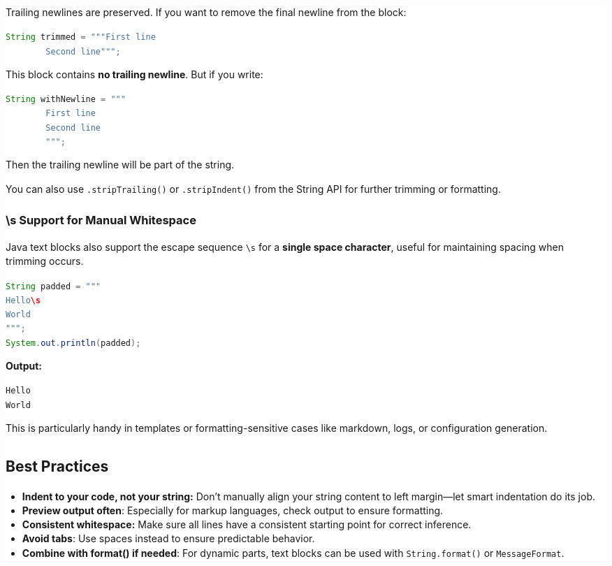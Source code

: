 Trailing newlines are preserved. If you want to remove the final newline from the block:

```java
String trimmed = """First line
        Second line""";
```

This block contains **no trailing newline**. But if you write:

```java
String withNewline = """
        First line
        Second line
        """;
```

Then the trailing newline will be part of the string.

You can also use `.stripTrailing()` or `.stripIndent()` from the String API for further trimming or formatting.

### \s Support for Manual Whitespace

Java text blocks also support the escape sequence `\s` for a **single space character**, useful for maintaining spacing when trimming occurs.

```java
String padded = """
Hello\s
World
""";
System.out.println(padded);
```

**Output:**

```shell
Hello 
World
```

This is particularly handy in templates or formatting-sensitive cases like markdown, logs, 
or configuration generation.


## Best Practices

* **Indent to your code, not your string:** Don’t manually align your string content to left margin—let smart
  indentation do its job.
* **Preview output often**: Especially for markup languages, check output to ensure formatting.
* **Consistent whitespace:** Make sure all lines have a consistent starting point for correct inference.
* **Avoid tabs**: Use spaces instead to ensure predictable behavior.
* **Combine with format() if needed**: For dynamic parts, text blocks can be used with `String.format()` or
  `MessageFormat`.
